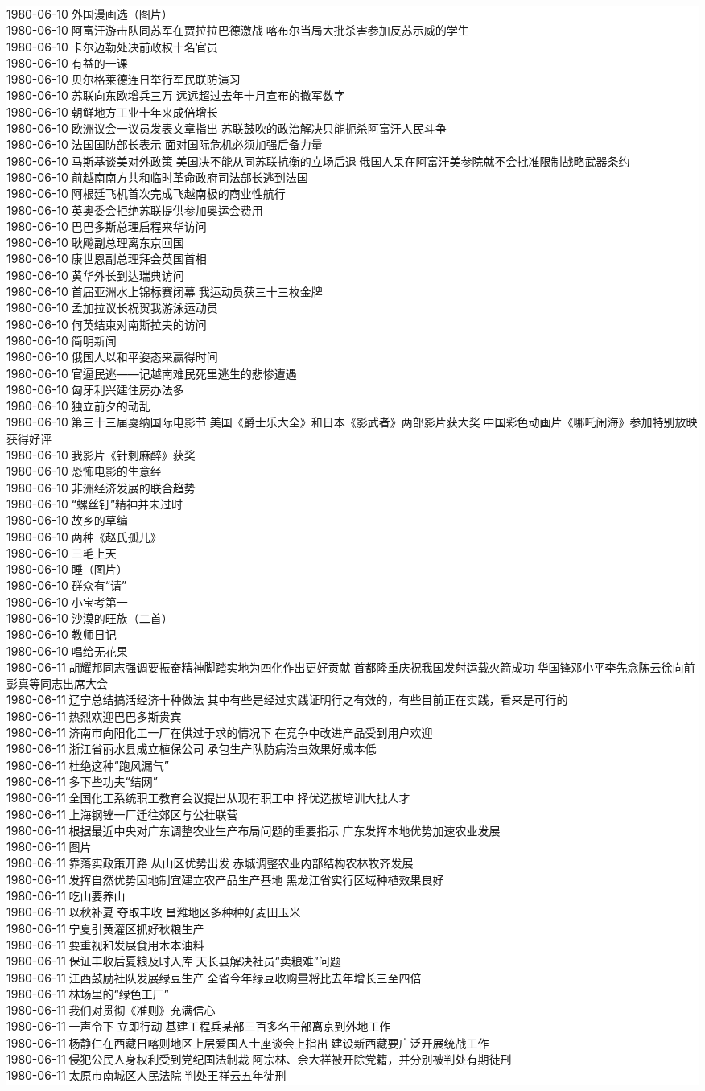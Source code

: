 1980-06-10 外国漫画选（图片）  
1980-06-10 阿富汗游击队同苏军在贾拉拉巴德激战  喀布尔当局大批杀害参加反苏示威的学生  
1980-06-10 卡尔迈勒处决前政权十名官员  
1980-06-10 有益的一课  
1980-06-10 贝尔格莱德连日举行军民联防演习  
1980-06-10 苏联向东欧增兵三万  远远超过去年十月宣布的撤军数字  
1980-06-10 朝鲜地方工业十年来成倍增长  
1980-06-10 欧洲议会一议员发表文章指出   苏联鼓吹的政治解决只能扼杀阿富汗人民斗争  
1980-06-10 法国国防部长表示  面对国际危机必须加强后备力量  
1980-06-10 马斯基谈美对外政策  美国决不能从同苏联抗衡的立场后退  俄国人呆在阿富汗美参院就不会批准限制战略武器条约  
1980-06-10 前越南南方共和临时革命政府司法部长逃到法国  
1980-06-10 阿根廷飞机首次完成飞越南极的商业性航行  
1980-06-10 英奥委会拒绝苏联提供参加奥运会费用  
1980-06-10 巴巴多斯总理启程来华访问  
1980-06-10 耿飚副总理离东京回国  
1980-06-10 康世恩副总理拜会英国首相  
1980-06-10 黄华外长到达瑞典访问  
1980-06-10 首届亚洲水上锦标赛闭幕  我运动员获三十三枚金牌  
1980-06-10 孟加拉议长祝贺我游泳运动员  
1980-06-10 何英结束对南斯拉夫的访问  
1980-06-10 简明新闻  
1980-06-10 俄国人以和平姿态来赢得时间  
1980-06-10 官逼民逃——记越南难民死里逃生的悲惨遭遇  
1980-06-10 匈牙利兴建住房办法多  
1980-06-10 独立前夕的动乱  
1980-06-10 第三十三届戛纳国际电影节  美国《爵士乐大全》和日本《影武者》两部影片获大奖  中国彩色动画片《哪吒闹海》参加特别放映获得好评  
1980-06-10 我影片《针刺麻醉》获奖  
1980-06-10 恐怖电影的生意经  
1980-06-10 非洲经济发展的联合趋势  
1980-06-10 “螺丝钉”精神并未过时  
1980-06-10 故乡的草编  
1980-06-10 两种《赵氏孤儿》  
1980-06-10 三毛上天  
1980-06-10 睡（图片）  
1980-06-10 群众有“请”  
1980-06-10 小宝考第一  
1980-06-10 沙漠的旺族（二首）  
1980-06-10 教师日记  
1980-06-10 唱给无花果  
1980-06-11 胡耀邦同志强调要振奋精神脚踏实地为四化作出更好贡献  首都隆重庆祝我国发射运载火箭成功  华国锋邓小平李先念陈云徐向前彭真等同志出席大会  
1980-06-11 辽宁总结搞活经济十种做法  其中有些是经过实践证明行之有效的，有些目前正在实践，看来是可行的  
1980-06-11 热烈欢迎巴巴多斯贵宾  
1980-06-11 济南市向阳化工一厂在供过于求的情况下  在竞争中改进产品受到用户欢迎  
1980-06-11 浙江省丽水县成立植保公司  承包生产队防病治虫效果好成本低  
1980-06-11 杜绝这种“跑风漏气”  
1980-06-11 多下些功夫“结网”  
1980-06-11 全国化工系统职工教育会议提出从现有职工中  择优选拔培训大批人才  
1980-06-11 上海钢锉一厂迁往郊区与公社联营  
1980-06-11 根据最近中央对广东调整农业生产布局问题的重要指示  广东发挥本地优势加速农业发展  
1980-06-11 图片  
1980-06-11 靠落实政策开路  从山区优势出发  赤城调整农业内部结构农林牧齐发展  
1980-06-11 发挥自然优势因地制宜建立农产品生产基地  黑龙江省实行区域种植效果良好  
1980-06-11 吃山要养山  
1980-06-11 以秋补夏  夺取丰收  昌潍地区多种种好麦田玉米  
1980-06-11 宁夏引黄灌区抓好秋粮生产  
1980-06-11 要重视和发展食用木本油料  
1980-06-11 保证丰收后夏粮及时入库  天长县解决社员“卖粮难”问题  
1980-06-11 江西鼓励社队发展绿豆生产  全省今年绿豆收购量将比去年增长三至四倍  
1980-06-11 林场里的“绿色工厂”  
1980-06-11 我们对贯彻《准则》充满信心  
1980-06-11 一声令下  立即行动  基建工程兵某部三百多名干部离京到外地工作  
1980-06-11 杨静仁在西藏日喀则地区上层爱国人士座谈会上指出  建设新西藏要广泛开展统战工作  
1980-06-11 侵犯公民人身权利受到党纪国法制裁  阿宗林、余大祥被开除党籍，并分别被判处有期徒刑  
1980-06-11 太原市南城区人民法院  判处王祥云五年徒刑  